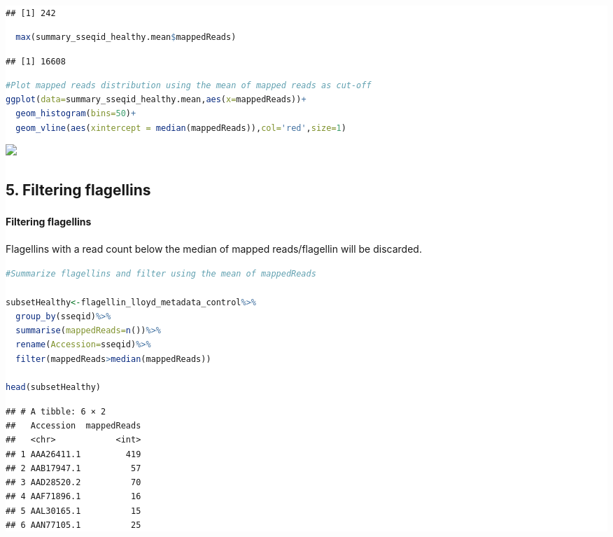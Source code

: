    ## [1] 242

``` r
  max(summary_sseqid_healthy.mean$mappedReads)
```

    ## [1] 16608

``` r
#Plot mapped reads distribution using the mean of mapped reads as cut-off
ggplot(data=summary_sseqid_healthy.mean,aes(x=mappedReads))+
  geom_histogram(bins=50)+
  geom_vline(aes(xintercept = median(mappedReads)),col='red',size=1)
```

![](1_HealthyHumanFlagellome_files/figure-gfm/unnamed-chunk-9-1.png)

## 5. Filtering flagellins

#### Filtering flagellins

Flagellins with a read count below the median of mapped reads/flagellin
will be discarded.

``` r
#Summarize flagellins and filter using the mean of mappedReads

subsetHealthy<-flagellin_lloyd_metadata_control%>%
  group_by(sseqid)%>%
  summarise(mappedReads=n())%>%
  rename(Accession=sseqid)%>%
  filter(mappedReads>median(mappedReads))

head(subsetHealthy)
```

    ## # A tibble: 6 × 2
    ##   Accession  mappedReads
    ##   <chr>            <int>
    ## 1 AAA26411.1         419
    ## 2 AAB17947.1          57
    ## 3 AAD28520.2          70
    ## 4 AAF71896.1          16
    ## 5 AAL30165.1          15
    ## 6 AAN77105.1          25
